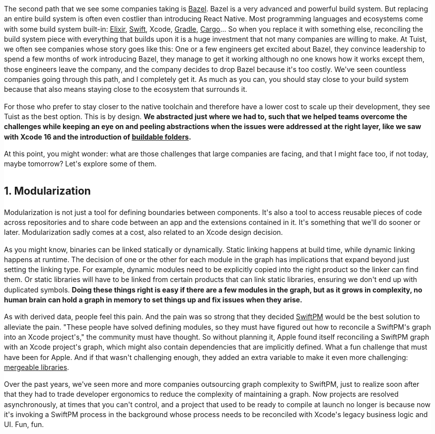 The second path that we see some companies taking is [Bazel](https://bazel.build/). Bazel is a very advanced and powerful build system. But replacing an entire build system is often even costlier than introducing React Native. Most programming languages and ecosystems come with some build system built-in: [Elixir](https://elixir-lang.org/), [Swift](https://www.swift.org/), Xcode, [Gradle](https://gradle.org/), [Cargo](https://doc.rust-lang.org/cargo/)... So when you replace it with something else, reconciling the build system piece with everything that builds upon it is a huge investment that not many companies are willing to make. At Tuist, we often see companies whose story goes like this: One or a few engineers get excited about Bazel, they convince leadership to spend a few months of work introducing Bazel, they manage to get it working although no one knows how it works except them, those engineers leave the company, and the company decides to drop Bazel because it's too costly. We've seen countless companies going through this path, and I completely get it. As much as you can, you should stay close to your build system because that also means staying close to the ecosystem that surrounds it.

For those who prefer to stay closer to the native toolchain and therefore have a lower cost to scale up their development, they see Tuist as the best option. This is by design. **We abstracted just where we had to, such that we helped teams overcome the challenges while keeping an eye on and peeling abstractions when the issues were addressed at the right layer, like we saw with Xcode 16 and the introduction of [buildable folders](https://dimillian.medium.com/why-you-should-use-xcode-16-buildable-folders-instead-of-groups-6f438611914d).**

At this point, you might wonder: what are those challenges that large companies are facing, and that I might face too, if not today, maybe tomorrow? Let's explore some of them.

## 1. Modularization

Modularization is not just a tool for defining boundaries between components. It's also a tool to access reusable pieces of code across repositories and to share code between an app and the extensions contained in it. It's something that we'll do sooner or later. Modularization sadly comes at a cost, also related to an Xcode design decision.

As you might know, binaries can be linked statically or dynamically. Static linking happens at build time, while dynamic linking happens at runtime. The decision of one or the other for each module in the graph has implications that expand beyond just setting the linking type. For example, dynamic modules need to be explicitly copied into the right product so the linker can find them. Or static libraries will have to be linked from certain products that can link static libraries, ensuring we don't end up with duplicated symbols. **Doing these things right is easy if there are a few modules in the graph, but as it grows in complexity, no human brain can hold a graph in memory to set things up and fix issues when they arise.**

As with derived data, people feel this pain. And the pain was so strong that they decided [SwiftPM](https://docs.swift.org/swiftpm/documentation/packagemanagerdocs/) would be the best solution to alleviate the pain. "These people have solved defining modules, so they must have figured out how to reconcile a SwiftPM's graph into an Xcode project's," the community must have thought. So without planning it, Apple found itself reconciling a SwiftPM graph with an Xcode project's graph, which might also contain dependencies that are implicitly defined. What a fun challenge that must have been for Apple. And if that wasn't challenging enough, they added an extra variable to make it even more challenging: [mergeable libraries](https://developer.apple.com/documentation/xcode/configuring-your-project-to-use-mergeable-libraries).

Over the past years, we've seen more and more companies outsourcing graph complexity to SwiftPM, just to realize soon after that they had to trade developer ergonomics to reduce the complexity of maintaining a graph. Now projects are resolved asynchronously, at times that you can't control, and a project that used to be ready to compile at launch no longer is because now it's invoking a SwiftPM process in the background whose process needs to be reconciled with Xcode's legacy business logic and UI. Fun, fun.
